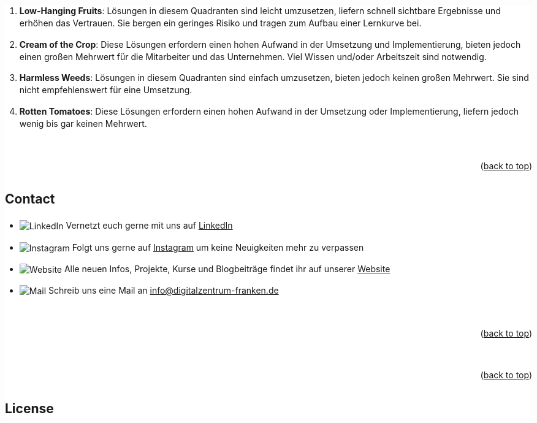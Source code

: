 1. **Low-Hanging Fruits**: Lösungen in diesem Quadranten sind leicht umzusetzen, liefern schnell sichtbare Ergebnisse und erhöhen das Vertrauen. Sie bergen ein geringes Risiko und tragen zum Aufbau einer Lernkurve bei.
   
2. **Cream of the Crop**: Diese Lösungen erfordern einen hohen Aufwand in der Umsetzung und Implementierung, bieten jedoch einen großen Mehrwert für die Mitarbeiter und das Unternehmen. Viel Wissen und/oder Arbeitszeit sind notwendig.

3. **Harmless Weeds**: Lösungen in diesem Quadranten sind einfach umzusetzen, bieten jedoch keinen großen Mehrwert. Sie sind nicht empfehlenswert für eine Umsetzung.

4. **Rotten Tomatoes**: Diese Lösungen erfordern einen hohen Aufwand in der Umsetzung oder Implementierung, liefern jedoch wenig bis gar keinen Mehrwert.


<br />
<p align="right">(<a href="#readme-top">back to top</a>)</p>


## Contact


* <p align="left">
    <img align="center" src="https://raw.githubusercontent.com/rahuldkjain/github-profile-readme-generator/master/src/images/icons/Social/linked-in-alt.svg" alt="LinkedIn" height="30" width="40"/>
  Vernetzt euch gerne mit uns auf <a href="https://linkedin.com/in/mittelstand-digital-zentrum-franken">LinkedIn</a>
</p>

* <p align="left">
    <img align="center" src="https://raw.githubusercontent.com/rahuldkjain/github-profile-readme-generator/master/src/images/icons/Social/instagram.svg" alt="Instagram" height="30" width="40" />
  Folgt uns gerne auf <a href="https://instagram.com/mittelstand_digital_franken">Instagram</a> um keine Neuigkeiten mehr zu verpassen
</p>

* <p align="left">
    <img align="center" src="https://raw.githubusercontent.com/rahuldkjain/github-profile-readme-generator/master/src/images/icons/Social/rss.svg" alt="Website" height="30" width="40" />
  Alle neuen Infos, Projekte, Kurse und Blogbeiträge findet ihr auf unserer <a href="https://digitalzentrum-franken.de/">Website</a>
</p>

* <p align="left">
    <img align="center" src="https://cdn-icons-png.flaticon.com/128/10804/10804813.png" alt="Mail" height="40" width="40" />
  Schreib uns eine Mail an <a href="mailto:info@digitalzentrum-franken.de">info@digitalzentrum-franken.de</a>
</p>

<br />
<p align="right">(<a href="#readme-top">back to top</a>)</p>

<br />
<p align="right">(<a href="#readme-top">back to top</a>)</p>


## License
